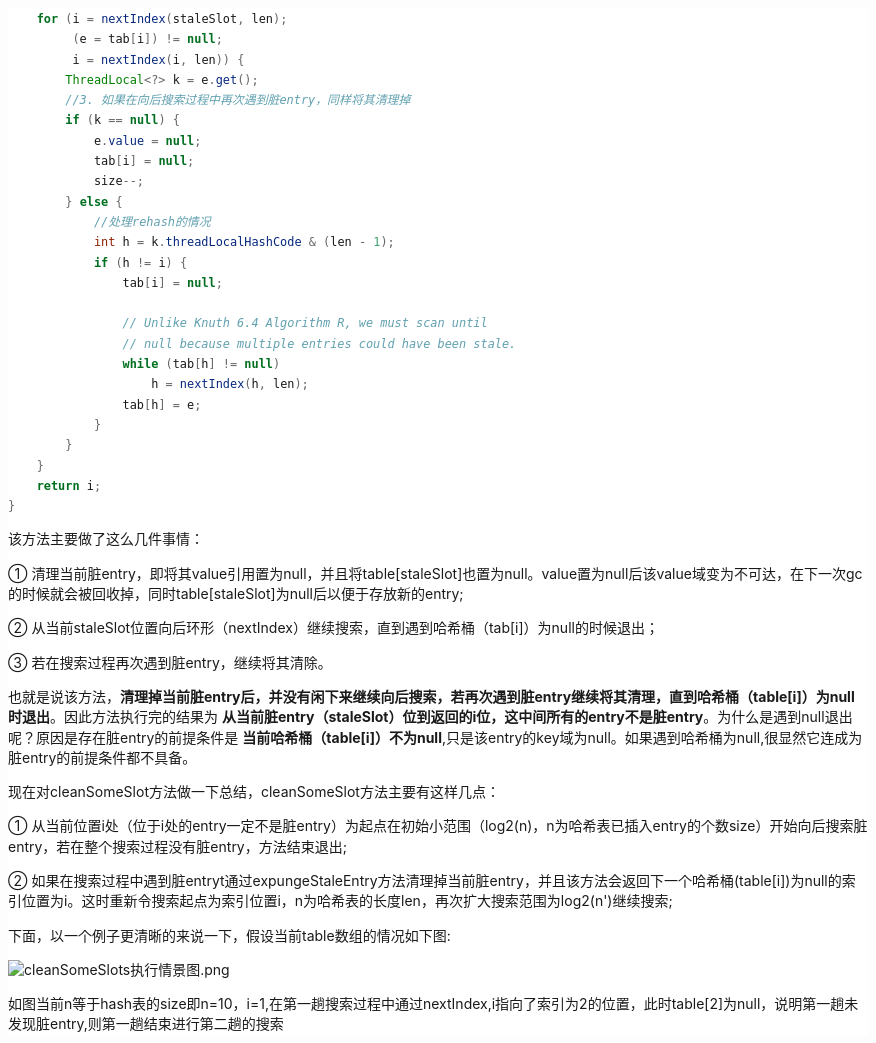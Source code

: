 ```java
    for (i = nextIndex(staleSlot, len);
         (e = tab[i]) != null;
         i = nextIndex(i, len)) {
        ThreadLocal<?> k = e.get();
        //3. 如果在向后搜索过程中再次遇到脏entry，同样将其清理掉
        if (k == null) {
            e.value = null;
            tab[i] = null;
            size--;
        } else {
            //处理rehash的情况
            int h = k.threadLocalHashCode & (len - 1);
            if (h != i) {
                tab[i] = null;

                // Unlike Knuth 6.4 Algorithm R, we must scan until
                // null because multiple entries could have been stale.
                while (tab[h] != null)
                    h = nextIndex(h, len);
                tab[h] = e;
            }
        }
    }
    return i;
}
```

该方法主要做了这么几件事情：

① 清理当前脏entry，即将其value引用置为null，并且将table[staleSlot]也置为null。value置为null后该value域变为不可达，在下一次gc的时候就会被回收掉，同时table[staleSlot]为null后以便于存放新的entry;

② 从当前staleSlot位置向后环形（nextIndex）继续搜索，直到遇到哈希桶（tab[i]）为null的时候退出；

③ 若在搜索过程再次遇到脏entry，继续将其清除。

也就是说该方法，**清理掉当前脏entry后，并没有闲下来继续向后搜索，若再次遇到脏entry继续将其清理，直到哈希桶（table[i]）为null时退出**。因此方法执行完的结果为 **从当前脏entry（staleSlot）位到返回的i位，这中间所有的entry不是脏entry**。为什么是遇到null退出呢？原因是存在脏entry的前提条件是 **当前哈希桶（table[i]）不为null**,只是该entry的key域为null。如果遇到哈希桶为null,很显然它连成为脏entry的前提条件都不具备。

现在对cleanSomeSlot方法做一下总结，cleanSomeSlot方法主要有这样几点：

① 从当前位置i处（位于i处的entry一定不是脏entry）为起点在初始小范围（log2(n)，n为哈希表已插入entry的个数size）开始向后搜索脏entry，若在整个搜索过程没有脏entry，方法结束退出;

② 如果在搜索过程中遇到脏entryt通过expungeStaleEntry方法清理掉当前脏entry，并且该方法会返回下一个哈希桶(table[i])为null的索引位置为i。这时重新令搜索起点为索引位置i，n为哈希表的长度len，再次扩大搜索范围为log2(n')继续搜索;

下面，以一个例子更清晰的来说一下，假设当前table数组的情况如下图:

![cleanSomeSlots执行情景图.png](https://cdn.jsdelivr.net/gh/jasonkayzk/blog_static@master/images/cleanSomeSlots示意图.png)

如图当前n等于hash表的size即n=10，i=1,在第一趟搜索过程中通过nextIndex,i指向了索引为2的位置，此时table[2]为null，说明第一趟未发现脏entry,则第一趟结束进行第二趟的搜索

